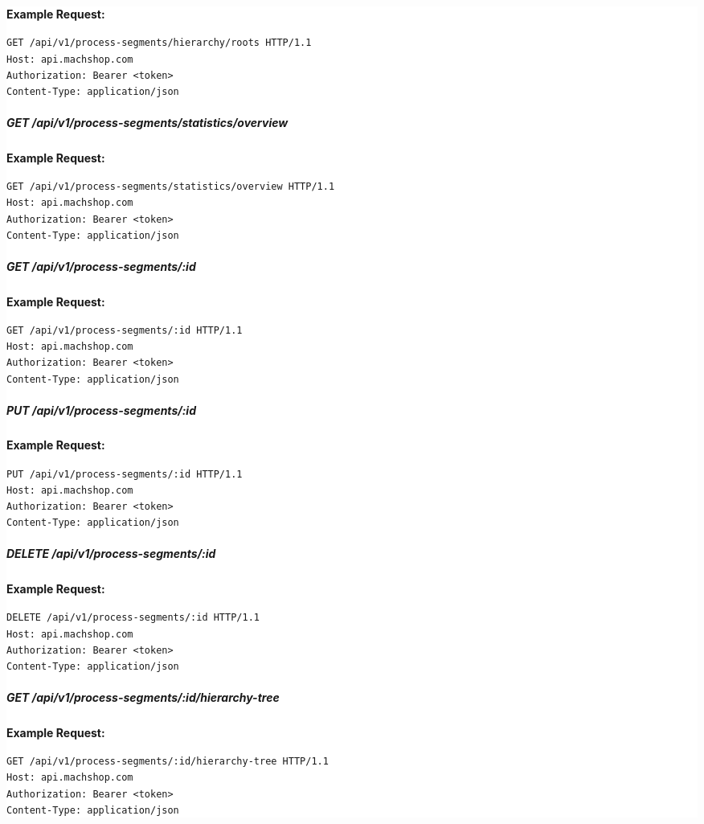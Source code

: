 **Example Request:**

```http
GET /api/v1/process-segments/hierarchy/roots HTTP/1.1
Host: api.machshop.com
Authorization: Bearer <token>
Content-Type: application/json
```

##### GET /api/v1/process-segments/statistics/overview

**Example Request:**

```http
GET /api/v1/process-segments/statistics/overview HTTP/1.1
Host: api.machshop.com
Authorization: Bearer <token>
Content-Type: application/json
```

##### GET /api/v1/process-segments/:id

**Example Request:**

```http
GET /api/v1/process-segments/:id HTTP/1.1
Host: api.machshop.com
Authorization: Bearer <token>
Content-Type: application/json
```

##### PUT /api/v1/process-segments/:id

**Example Request:**

```http
PUT /api/v1/process-segments/:id HTTP/1.1
Host: api.machshop.com
Authorization: Bearer <token>
Content-Type: application/json
```

##### DELETE /api/v1/process-segments/:id

**Example Request:**

```http
DELETE /api/v1/process-segments/:id HTTP/1.1
Host: api.machshop.com
Authorization: Bearer <token>
Content-Type: application/json
```

##### GET /api/v1/process-segments/:id/hierarchy-tree

**Example Request:**

```http
GET /api/v1/process-segments/:id/hierarchy-tree HTTP/1.1
Host: api.machshop.com
Authorization: Bearer <token>
Content-Type: application/json
```
